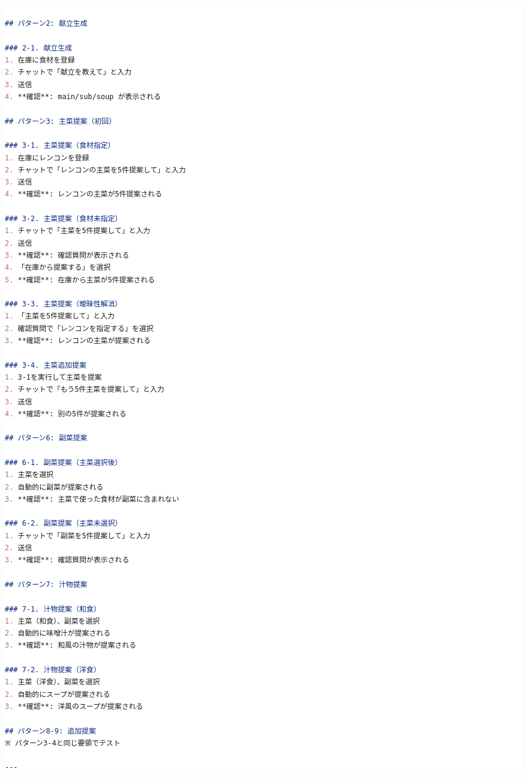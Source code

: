 ```markdown

## パターン2: 献立生成

### 2-1. 献立生成
1. 在庫に食材を登録
2. チャットで「献立を教えて」と入力
3. 送信
4. **確認**: main/sub/soup が表示される

## パターン3: 主菜提案（初回）

### 3-1. 主菜提案（食材指定）
1. 在庫にレンコンを登録
2. チャットで「レンコンの主菜を5件提案して」と入力
3. 送信
4. **確認**: レンコンの主菜が5件提案される

### 3-2. 主菜提案（食材未指定）
1. チャットで「主菜を5件提案して」と入力
2. 送信
3. **確認**: 確認質問が表示される
4. 「在庫から提案する」を選択
5. **確認**: 在庫から主菜が5件提案される

### 3-3. 主菜提案（曖昧性解消）
1. 「主菜を5件提案して」と入力
2. 確認質問で「レンコンを指定する」を選択
3. **確認**: レンコンの主菜が提案される

### 3-4. 主菜追加提案
1. 3-1を実行して主菜を提案
2. チャットで「もう5件主菜を提案して」と入力
3. 送信
4. **確認**: 別の5件が提案される

## パターン6: 副菜提案

### 6-1. 副菜提案（主菜選択後）
1. 主菜を選択
2. 自動的に副菜が提案される
3. **確認**: 主菜で使った食材が副菜に含まれない

### 6-2. 副菜提案（主菜未選択）
1. チャットで「副菜を5件提案して」と入力
2. 送信
3. **確認**: 確認質問が表示される

## パターン7: 汁物提案

### 7-1. 汁物提案（和食）
1. 主菜（和食）、副菜を選択
2. 自動的に味噌汁が提案される
3. **確認**: 和風の汁物が提案される

### 7-2. 汁物提案（洋食）
1. 主菜（洋食）、副菜を選択
2. 自動的にスープが提案される
3. **確認**: 洋風のスープが提案される

## パターン8-9: 追加提案
※ パターン3-4と同じ要領でテスト

---
```